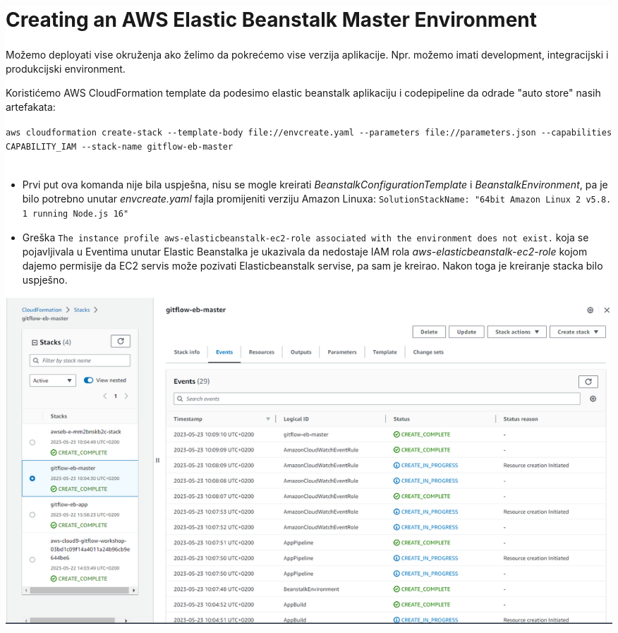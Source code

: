 # Creating an AWS Elastic Beanstalk Master Environment

Možemo deployati vise okruženja ako želimo da pokrećemo vise verzija aplikacije. Npr. možemo imati development, integracijski i produkcijski environment.

Koristićemo AWS CloudFormation template da podesimo elastic beanstalk aplikaciju i codepipeline da odrade "auto store" nasih artefakata:

```
aws cloudformation create-stack --template-body file://envcreate.yaml --parameters file://parameters.json --capabilities CAPABILITY_IAM --stack-name gitflow-eb-master


```

- Prvi put ova komanda nije bila uspješna, nisu se mogle kreirati *BeanstalkConfigurationTemplate* i *BeanstalkEnvironment*, pa je bilo potrebno unutar *envcreate.yaml* fajla promijeniti verziju Amazon Linuxa:
`` SolutionStackName: "64bit Amazon Linux 2 v5.8.1 running Node.js 16" ``

- Greška `The instance profile aws-elasticbeanstalk-ec2-role associated with the environment does not exist.` koja se pojavljivala u Eventima unutar Elastic Beanstalka je ukazivala da nedostaje IAM rola *aws-elasticbeanstalk-ec2-role* kojom dajemo permisije da EC2 servis može pozivati Elasticbeanstalk servise, pa sam je kreirao. Nakon toga je kreiranje stacka bilo uspješno.

![img](all-files-and-dirs-used-for-this-task/CreatingStack.png)
